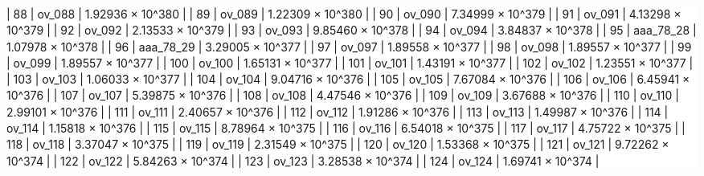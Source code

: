 | 88 | ov_088 | 1.92936 × 10^380 |
| 89 | ov_089 | 1.22309 × 10^380 |
| 90 | ov_090 | 7.34999 × 10^379 |
| 91 | ov_091 | 4.13298 × 10^379 |
| 92 | ov_092 | 2.13533 × 10^379 |
| 93 | ov_093 | 9.85460 × 10^378 |
| 94 | ov_094 | 3.84837 × 10^378 |
| 95 | aaa_78_28 | 1.07978 × 10^378 |
| 96 | aaa_78_29 | 3.29005 × 10^377 |
| 97 | ov_097 | 1.89558 × 10^377 |
| 98 | ov_098 | 1.89557 × 10^377 |
| 99 | ov_099 | 1.89557 × 10^377 |
| 100 | ov_100 | 1.65131 × 10^377 |
| 101 | ov_101 | 1.43191 × 10^377 |
| 102 | ov_102 | 1.23551 × 10^377 |
| 103 | ov_103 | 1.06033 × 10^377 |
| 104 | ov_104 | 9.04716 × 10^376 |
| 105 | ov_105 | 7.67084 × 10^376 |
| 106 | ov_106 | 6.45941 × 10^376 |
| 107 | ov_107 | 5.39875 × 10^376 |
| 108 | ov_108 | 4.47546 × 10^376 |
| 109 | ov_109 | 3.67688 × 10^376 |
| 110 | ov_110 | 2.99101 × 10^376 |
| 111 | ov_111 | 2.40657 × 10^376 |
| 112 | ov_112 | 1.91286 × 10^376 |
| 113 | ov_113 | 1.49987 × 10^376 |
| 114 | ov_114 | 1.15818 × 10^376 |
| 115 | ov_115 | 8.78964 × 10^375 |
| 116 | ov_116 | 6.54018 × 10^375 |
| 117 | ov_117 | 4.75722 × 10^375 |
| 118 | ov_118 | 3.37047 × 10^375 |
| 119 | ov_119 | 2.31549 × 10^375 |
| 120 | ov_120 | 1.53368 × 10^375 |
| 121 | ov_121 | 9.72262 × 10^374 |
| 122 | ov_122 | 5.84263 × 10^374 |
| 123 | ov_123 | 3.28538 × 10^374 |
| 124 | ov_124 | 1.69741 × 10^374 |
